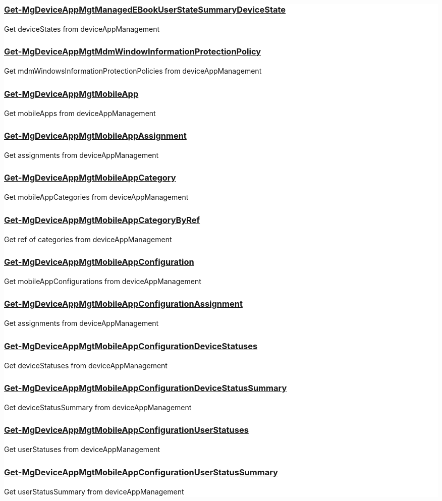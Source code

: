 ### [Get-MgDeviceAppMgtManagedEBookUserStateSummaryDeviceState](Get-MgDeviceAppMgtManagedEBookUserStateSummaryDeviceState.md)
Get deviceStates from deviceAppManagement

### [Get-MgDeviceAppMgtMdmWindowInformationProtectionPolicy](Get-MgDeviceAppMgtMdmWindowInformationProtectionPolicy.md)
Get mdmWindowsInformationProtectionPolicies from deviceAppManagement

### [Get-MgDeviceAppMgtMobileApp](Get-MgDeviceAppMgtMobileApp.md)
Get mobileApps from deviceAppManagement

### [Get-MgDeviceAppMgtMobileAppAssignment](Get-MgDeviceAppMgtMobileAppAssignment.md)
Get assignments from deviceAppManagement

### [Get-MgDeviceAppMgtMobileAppCategory](Get-MgDeviceAppMgtMobileAppCategory.md)
Get mobileAppCategories from deviceAppManagement

### [Get-MgDeviceAppMgtMobileAppCategoryByRef](Get-MgDeviceAppMgtMobileAppCategoryByRef.md)
Get ref of categories from deviceAppManagement

### [Get-MgDeviceAppMgtMobileAppConfiguration](Get-MgDeviceAppMgtMobileAppConfiguration.md)
Get mobileAppConfigurations from deviceAppManagement

### [Get-MgDeviceAppMgtMobileAppConfigurationAssignment](Get-MgDeviceAppMgtMobileAppConfigurationAssignment.md)
Get assignments from deviceAppManagement

### [Get-MgDeviceAppMgtMobileAppConfigurationDeviceStatuses](Get-MgDeviceAppMgtMobileAppConfigurationDeviceStatuses.md)
Get deviceStatuses from deviceAppManagement

### [Get-MgDeviceAppMgtMobileAppConfigurationDeviceStatusSummary](Get-MgDeviceAppMgtMobileAppConfigurationDeviceStatusSummary.md)
Get deviceStatusSummary from deviceAppManagement

### [Get-MgDeviceAppMgtMobileAppConfigurationUserStatuses](Get-MgDeviceAppMgtMobileAppConfigurationUserStatuses.md)
Get userStatuses from deviceAppManagement

### [Get-MgDeviceAppMgtMobileAppConfigurationUserStatusSummary](Get-MgDeviceAppMgtMobileAppConfigurationUserStatusSummary.md)
Get userStatusSummary from deviceAppManagement
